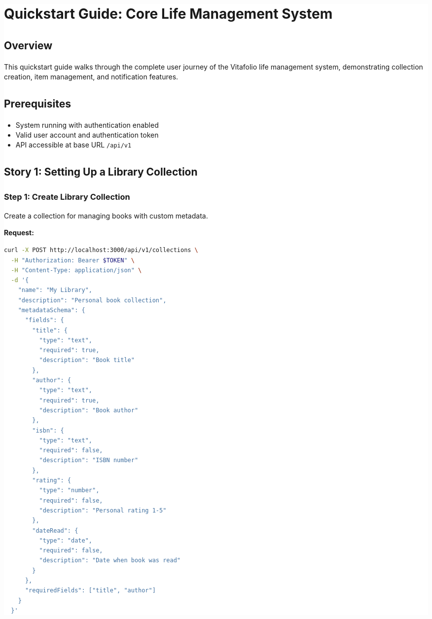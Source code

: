 # Quickstart Guide: Core Life Management System

## Overview

This quickstart guide walks through the complete user journey of the Vitafolio life management system, demonstrating collection creation, item management, and notification features.

## Prerequisites

- System running with authentication enabled
- Valid user account and authentication token
- API accessible at base URL `/api/v1`

## Story 1: Setting Up a Library Collection

### Step 1: Create Library Collection

Create a collection for managing books with custom metadata.

**Request:**

```bash
curl -X POST http://localhost:3000/api/v1/collections \
  -H "Authorization: Bearer $TOKEN" \
  -H "Content-Type: application/json" \
  -d '{
    "name": "My Library",
    "description": "Personal book collection",
    "metadataSchema": {
      "fields": {
        "title": {
          "type": "text",
          "required": true,
          "description": "Book title"
        },
        "author": {
          "type": "text",
          "required": true,
          "description": "Book author"
        },
        "isbn": {
          "type": "text",
          "required": false,
          "description": "ISBN number"
        },
        "rating": {
          "type": "number",
          "required": false,
          "description": "Personal rating 1-5"
        },
        "dateRead": {
          "type": "date",
          "required": false,
          "description": "Date when book was read"
        }
      },
      "requiredFields": ["title", "author"]
    }
  }'
```
